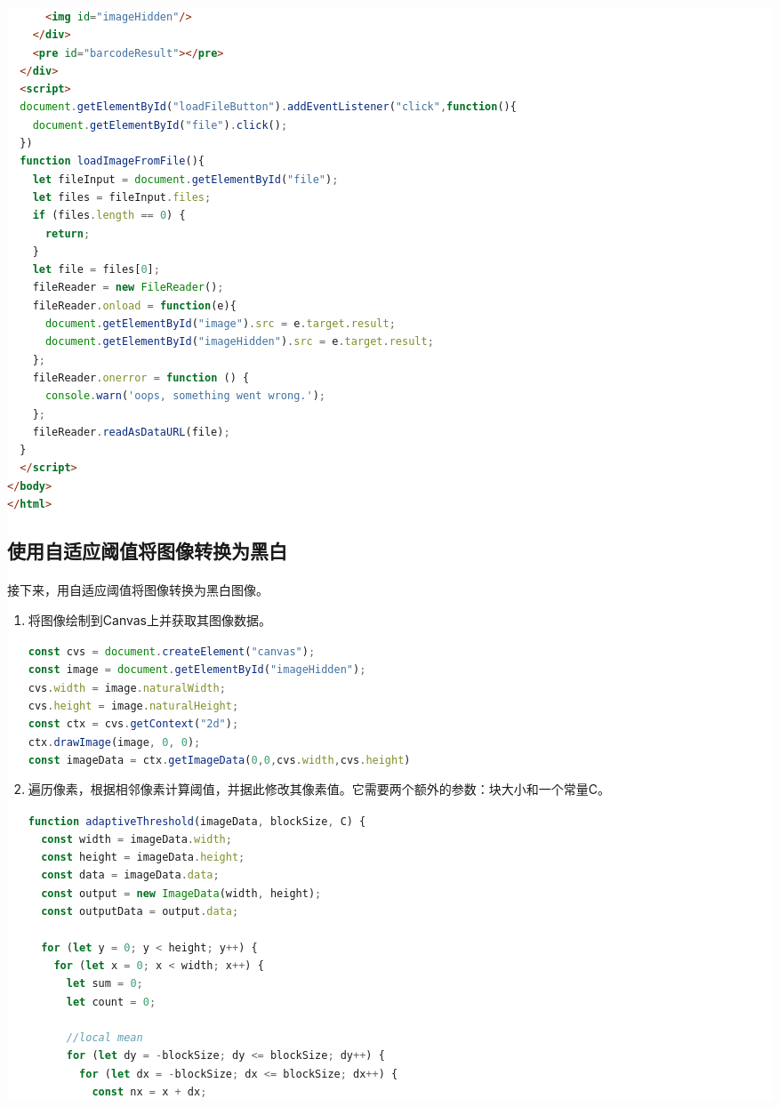 ```html
      <img id="imageHidden"/>
    </div>
    <pre id="barcodeResult"></pre>
  </div>
  <script>
  document.getElementById("loadFileButton").addEventListener("click",function(){
    document.getElementById("file").click();
  })
  function loadImageFromFile(){
    let fileInput = document.getElementById("file");
    let files = fileInput.files;
    if (files.length == 0) {
      return;
    }
    let file = files[0];
    fileReader = new FileReader();
    fileReader.onload = function(e){
      document.getElementById("image").src = e.target.result;
      document.getElementById("imageHidden").src = e.target.result;
    };
    fileReader.onerror = function () {
      console.warn('oops, something went wrong.');
    };
    fileReader.readAsDataURL(file);
  }
  </script>
</body>
</html>
```

## 使用自适应阈值将图像转换为黑白

接下来，用自适应阈值将图像转换为黑白图像。

1. 将图像绘制到Canvas上并获取其图像数据。

   ```js
   const cvs = document.createElement("canvas");
   const image = document.getElementById("imageHidden");
   cvs.width = image.naturalWidth;
   cvs.height = image.naturalHeight;
   const ctx = cvs.getContext("2d");
   ctx.drawImage(image, 0, 0);
   const imageData = ctx.getImageData(0,0,cvs.width,cvs.height)
   ```

2. 遍历像素，根据相邻像素计算阈值，并据此修改其像素值。它需要两个额外的参数：块大小和一个常量C。

   ```js
   function adaptiveThreshold(imageData, blockSize, C) {
     const width = imageData.width;
     const height = imageData.height;
     const data = imageData.data;
     const output = new ImageData(width, height);
     const outputData = output.data;

     for (let y = 0; y < height; y++) {
       for (let x = 0; x < width; x++) {
         let sum = 0;
         let count = 0;

         //local mean
         for (let dy = -blockSize; dy <= blockSize; dy++) {
           for (let dx = -blockSize; dx <= blockSize; dx++) {
             const nx = x + dx;
   ```